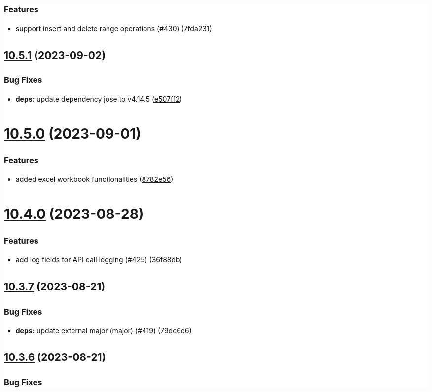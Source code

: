 
### Features

* support insert and delete range operations ([#430](https://github.com/adobe/helix-onedrive-support/issues/430)) ([7fda231](https://github.com/adobe/helix-onedrive-support/commit/7fda2313ac90dba164fc9d75d45fd24eb5feefba))

## [10.5.1](https://github.com/adobe/helix-onedrive-support/compare/v10.5.0...v10.5.1) (2023-09-02)


### Bug Fixes

* **deps:** update dependency jose to v4.14.5 ([e507ff2](https://github.com/adobe/helix-onedrive-support/commit/e507ff275a47cf6b70347d29839f0aba2e1b14b9))

# [10.5.0](https://github.com/adobe/helix-onedrive-support/compare/v10.4.0...v10.5.0) (2023-09-01)


### Features

* added excel workbook functionalities ([8782e56](https://github.com/adobe/helix-onedrive-support/commit/8782e560593b02e56dcb33595256089ffaa35132))

# [10.4.0](https://github.com/adobe/helix-onedrive-support/compare/v10.3.7...v10.4.0) (2023-08-28)


### Features

* add log fields for API call logging ([#425](https://github.com/adobe/helix-onedrive-support/issues/425)) ([36f88db](https://github.com/adobe/helix-onedrive-support/commit/36f88db697db73a7fc24da062f66d66aeab32bc0))

## [10.3.7](https://github.com/adobe/helix-onedrive-support/compare/v10.3.6...v10.3.7) (2023-08-21)


### Bug Fixes

* **deps:** update external major (major) ([#419](https://github.com/adobe/helix-onedrive-support/issues/419)) ([79dc6e6](https://github.com/adobe/helix-onedrive-support/commit/79dc6e6a59972b900c1a4de7de971a10c6afae82))

## [10.3.6](https://github.com/adobe/helix-onedrive-support/compare/v10.3.5...v10.3.6) (2023-08-21)


### Bug Fixes
